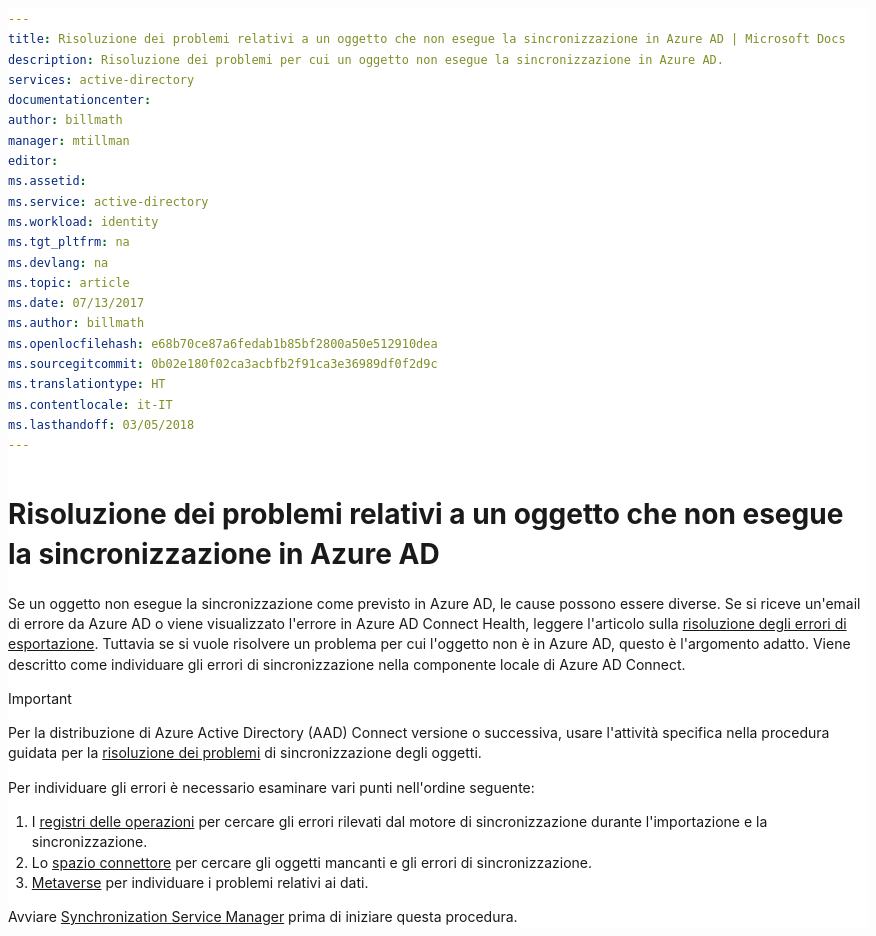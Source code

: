 ```yaml
---
title: Risoluzione dei problemi relativi a un oggetto che non esegue la sincronizzazione in Azure AD | Microsoft Docs
description: Risoluzione dei problemi per cui un oggetto non esegue la sincronizzazione in Azure AD.
services: active-directory
documentationcenter: 
author: billmath
manager: mtillman
editor: 
ms.assetid: 
ms.service: active-directory
ms.workload: identity
ms.tgt_pltfrm: na
ms.devlang: na
ms.topic: article
ms.date: 07/13/2017
ms.author: billmath
ms.openlocfilehash: e68b70ce87a6fedab1b85bf2800a50e512910dea
ms.sourcegitcommit: 0b02e180f02ca3acbfb2f91ca3e36989df0f2d9c
ms.translationtype: HT
ms.contentlocale: it-IT
ms.lasthandoff: 03/05/2018
---
```

# <a name="troubleshoot-an-object-that-is-not-synchronizing-to-azure-ad"></a>Risoluzione dei problemi relativi a un oggetto che non esegue la sincronizzazione in Azure AD

Se un oggetto non esegue la sincronizzazione come previsto in Azure AD, le cause possono essere diverse. Se si riceve un'email di errore da Azure AD o viene visualizzato l'errore in Azure AD Connect Health, leggere l'articolo sulla [risoluzione degli errori di esportazione](active-directory-aadconnect-troubleshoot-sync-errors.md). Tuttavia se si vuole risolvere un problema per cui l'oggetto non è in Azure AD, questo è l'argomento adatto. Viene descritto come individuare gli errori di sincronizzazione nella componente locale di Azure AD Connect.

>[!IMPORTANT]
>Per la distribuzione di Azure Active Directory (AAD) Connect versione <verison> o successiva, usare l'attività specifica nella procedura guidata per la [risoluzione dei problemi](active-directory-aadconnect-troubleshoot-objectsync.md) di sincronizzazione degli oggetti. 

Per individuare gli errori è necessario esaminare vari punti nell'ordine seguente:

1. I [registri delle operazioni](#operations) per cercare gli errori rilevati dal motore di sincronizzazione durante l'importazione e la sincronizzazione.
2. Lo [spazio connettore](#connector-space-object-properties) per cercare gli oggetti mancanti e gli errori di sincronizzazione.
3. [Metaverse](#metaverse-object-properties) per individuare i problemi relativi ai dati.

Avviare [Synchronization Service Manager](active-directory-aadconnectsync-service-manager-ui.md) prima di iniziare questa procedura.
